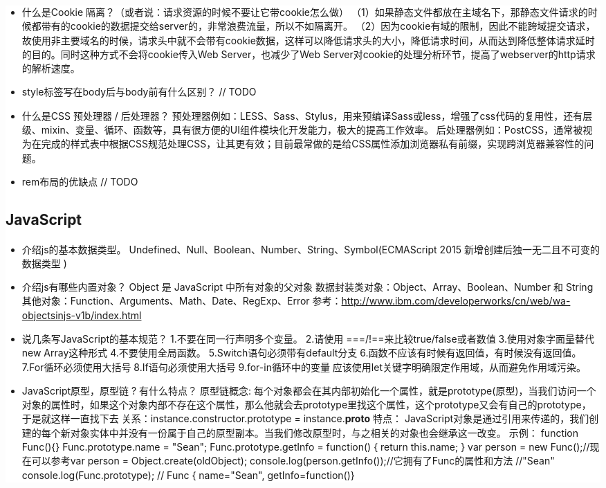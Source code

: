 - 什么是Cookie 隔离？（或者说：请求资源的时候不要让它带cookie怎么做）
	（1）如果静态文件都放在主域名下，那静态文件请求的时候都带有的cookie的数据提交给server的，非常浪费流量，所以不如隔离开。
	（2）因为cookie有域的限制，因此不能跨域提交请求，故使用非主要域名的时候，请求头中就不会带有cookie数据，这样可以降低请求头的大小，降低请求时间，从而达到降低整体请求延时的目的。同时这种方式不会将cookie传入Web Server，也减少了Web Server对cookie的处理分析环节，提高了webserver的http请求的解析速度。

- style标签写在body后与body前有什么区别？
	// TODO

- 什么是CSS 预处理器 / 后处理器？
	预处理器例如：LESS、Sass、Stylus，用来预编译Sass或less，增强了css代码的复用性，还有层级、mixin、变量、循环、函数等，具有很方便的UI组件模块化开发能力，极大的提高工作效率。
	后处理器例如：PostCSS，通常被视为在完成的样式表中根据CSS规范处理CSS，让其更有效；目前最常做的是给CSS属性添加浏览器私有前缀，实现跨浏览器兼容性的问题。

- rem布局的优缺点
	// TODO

## <a name='js'>JavaScript</a>
- 介绍js的基本数据类型。
	Undefined、Null、Boolean、Number、String、Symbol(ECMAScript 2015 新增创建后独一无二且不可变的数据类型 )

-  介绍js有哪些内置对象？
	Object 是 JavaScript 中所有对象的父对象
	数据封装类对象：Object、Array、Boolean、Number 和 String
	其他对象：Function、Arguments、Math、Date、RegExp、Error
	参考：http://www.ibm.com/developerworks/cn/web/wa-objectsinjs-v1b/index.html

-  说几条写JavaScript的基本规范？
	1.不要在同一行声明多个变量。
	2.请使用 ===/!==来比较true/false或者数值
	3.使用对象字面量替代new Array这种形式
	4.不要使用全局函数。
	5.Switch语句必须带有default分支
	6.函数不应该有时候有返回值，有时候没有返回值。
	7.For循环必须使用大括号
	8.If语句必须使用大括号
	9.for-in循环中的变量 应该使用let关键字明确限定作用域，从而避免作用域污染。

-  JavaScript原型，原型链 ? 有什么特点？
  原型链概念:
		每个对象都会在其内部初始化一个属性，就是prototype(原型)，当我们访问一个对象的属性时，如果这个对象内部不存在这个属性，那么他就会去prototype里找这个属性，这个prototype又会有自己的prototype，于是就这样一直找下去
		关系：instance.constructor.prototype = instance.__proto__
	特点：
		JavaScript对象是通过引用来传递的，我们创建的每个新对象实体中并没有一份属于自己的原型副本。当我们修改原型时，与之相关的对象也会继承这一改变。
	示例：
		function Func(){}
		Func.prototype.name = "Sean";
		Func.prototype.getInfo = function() {
			return this.name;
		}
		var person = new Func();//现在可以参考var person = Object.create(oldObject);
		console.log(person.getInfo());//它拥有了Func的属性和方法
		//"Sean"
		console.log(Func.prototype);
		// Func { name="Sean", getInfo=function()}
